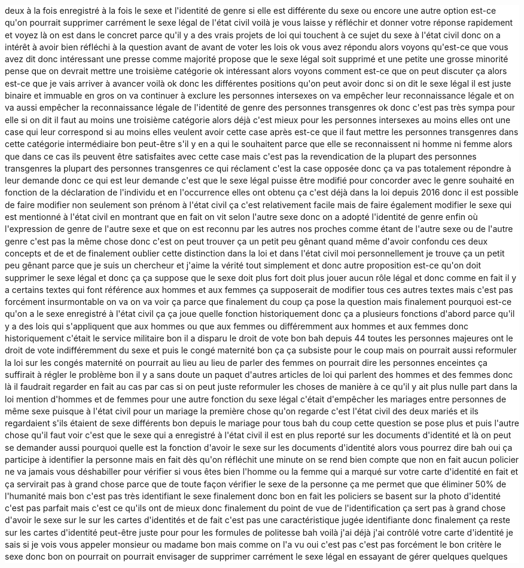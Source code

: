 deux à la fois enregistré à la fois le sexe et l'identité de genre si elle est différente du sexe ou encore une autre option est-ce qu'on pourrait supprimer carrément le sexe légal de l'état civil voilà je vous laisse y réfléchir et donner votre réponse rapidement et voyez là on est dans le concret parce qu'il y a des vrais projets de loi qui touchent à ce sujet du sexe à l'état civil donc on a intérêt à avoir bien réfléchi à la question avant de avant de voter les lois ok vous avez répondu alors voyons qu'est-ce que vous avez dit donc intéressant une presse comme majorité propose que le sexe légal soit supprimé et une petite une grosse minorité pense que on devrait mettre une troisième catégorie ok intéressant alors voyons comment est-ce que on peut discuter ça alors est-ce que je vais arriver à avancer voilà ok donc les différentes positions qu'on peut avoir donc si on dit le sexe légal il est juste binaire et immuable en gros on va continuer à exclure les personnes intersexes on va empêcher leur reconnaissance légale et on va aussi empêcher la reconnaissance légale de l'identité de genre des personnes transgenres ok donc c'est pas très sympa pour elle si on dit il faut au moins une troisième catégorie alors déjà c'est mieux pour les personnes intersexes au moins elles ont une case qui leur correspond si au moins elles veulent avoir cette case après est-ce que il faut mettre les personnes transgenres dans cette catégorie intermédiaire bon peut-être s'il y en a qui le souhaitent parce que elle se reconnaissent ni homme ni femme alors que dans ce cas ils peuvent être satisfaites avec cette case mais c'est pas la revendication de la plupart des personnes transgenres la plupart des personnes transgenres ce qui réclament c'est la case opposée donc ça va pas totalement répondre à leur demande donc ce qui est leur demande c'est que le sexe légal puisse être modifié pour concorder avec le genre souhaité en fonction de la déclaration de l'individu et en l'occurrence elles ont obtenu ça c'est déjà dans la loi depuis 2016 donc il est possible de faire modifier non seulement son prénom à l'état civil ça c'est relativement facile mais de faire également modifier le sexe qui est mentionné à l'état civil en montrant que en fait on vit selon l'autre sexe donc on a adopté l'identité de genre enfin où l'expression de genre de l'autre sexe et que on est reconnu par les autres nos proches comme étant de l'autre sexe ou de l'autre genre c'est pas la même chose donc c'est on peut trouver ça un petit peu gênant quand même d'avoir confondu ces deux concepts et de et de finalement oublier cette distinction dans la loi et dans l'état civil moi personnellement je trouve ça un petit peu gênant parce que je suis un chercheur et j'aime la vérité tout simplement et donc autre proposition est-ce qu'on doit supprimer le sexe légal et donc ça ça suppose que le sexe doit plus fort doit plus jouer aucun rôle légal et donc comme en fait il y a certains textes qui font référence aux hommes et aux femmes ça supposerait de modifier tous ces autres textes mais c'est pas forcément insurmontable on va on va voir ça parce que finalement du coup ça pose la question mais finalement pourquoi est-ce qu'on a le sexe enregistré à l'état civil ça ça joue quelle fonction historiquement donc ça a plusieurs fonctions d'abord parce qu'il y a des lois qui s'appliquent que aux hommes ou que aux femmes ou différemment aux hommes et aux femmes donc historiquement c'était le service militaire bon il a disparu le droit de vote bon bah depuis 44 toutes les personnes majeures ont le droit de vote indifféremment du sexe et puis le congé maternité bon ça ça subsiste pour le coup mais on pourrait aussi reformuler la loi sur les congés maternité on pourrait au lieu au lieu de parler des femmes on pourrait dire les personnes enceintes ça suffirait à régler le problème bon il y a sans doute un paquet d'autres articles de loi qui parlent des hommes et des femmes donc là il faudrait regarder en fait au cas par cas si on peut juste reformuler les choses de manière à ce qu'il y ait plus nulle part dans la loi mention d'hommes et de femmes pour une autre fonction du sexe légal c'était d'empêcher les mariages entre personnes de même sexe puisque à l'état civil pour un mariage la première chose qu'on regarde c'est l'état civil des deux mariés et ils regardaient s'ils étaient de sexe différents bon depuis le mariage pour tous bah du coup cette question se pose plus et puis l'autre chose qu'il faut voir c'est que le sexe qui a enregistré à l'état civil il est en plus reporté sur les documents d'identité et là on peut se demander aussi pourquoi quelle est la fonction d'avoir le sexe sur les documents d'identité alors vous pourrez dire bah oui ça participe à identifier la personne mais en fait dès qu'on réfléchit une minute on se rend bien compte que non en fait aucun policier ne va jamais vous déshabiller pour vérifier si vous êtes bien l'homme ou la femme qui a marqué sur votre carte d'identité en fait et ça servirait pas à grand chose parce que de toute façon vérifier le sexe de la personne ça me permet que que éliminer 50% de l'humanité mais bon c'est pas très identifiant le sexe finalement donc bon en fait les policiers se basent sur la photo d'identité c'est pas parfait mais c'est ce qu'ils ont de mieux donc finalement du point de vue de l'identification ça sert pas à grand chose d'avoir le sexe sur le sur les cartes d'identités et de fait c'est pas une caractéristique jugée identifiante donc finalement ça reste sur les cartes d'identité peut-être juste pour pour les formules de politesse bah voilà j'ai déjà j'ai contrôlé votre carte d'identité je sais si je vois vous appeler monsieur ou madame bon mais comme on l'a vu oui c'est pas c'est pas forcément le bon critère le sexe donc bon on pourrait on pourrait envisager de supprimer carrément le sexe légal en essayant de gérer quelques quelques